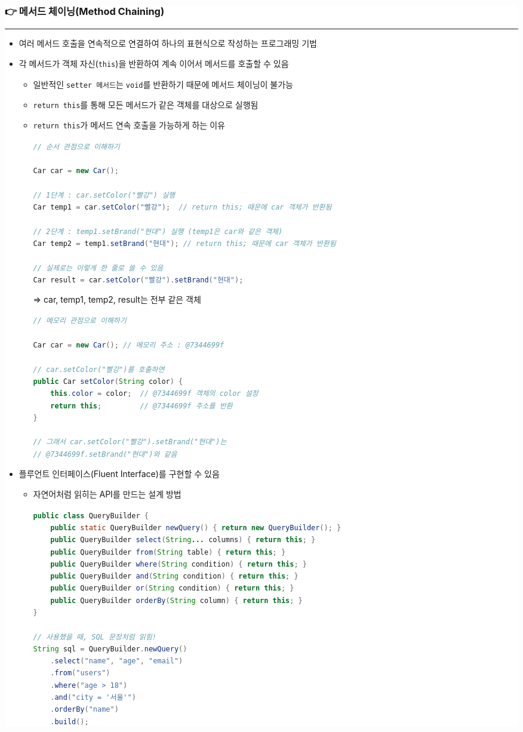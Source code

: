 ### 👉 메서드 체이닝(Method Chaining)

---

- 여러 메서드 호출을 연속적으로 연결하여 하나의 표현식으로 작성하는 프로그래밍 기법
- 각 메서드가 객체 자신(`this`)을 반환하여 계속 이어서 메서드를 호출할 수 있음
    - 일반적인 `setter 메서드`는 `void`를 반환하기 때문에 메서드 체이닝이 불가능
    - `return this`를 통해 모든 메서드가 같은 객체를 대상으로 실행됨
    - `return this`가 메서드 연속 호출을 가능하게 하는 이유
        
        ```java
        // 순서 관점으로 이해하기
        
        Car car = new Car();
        
        // 1단계 : car.setColor("빨강") 실행
        Car temp1 = car.setColor("빨강");  // return this; 때문에 car 객체가 반환됨
        
        // 2단계 : temp1.setBrand("현대") 실행 (temp1은 car와 같은 객체)
        Car temp2 = temp1.setBrand("현대"); // return this; 때문에 car 객체가 반환됨
        
        // 실제로는 이렇게 한 줄로 쓸 수 있음
        Car result = car.setColor("빨강").setBrand("현대");
        ```
        
        ⇒ car, temp1, temp2, result는 전부 같은 객체
        
        ```java
        // 메모리 관점으로 이해하기
        
        Car car = new Car(); // 메모리 주소 : @7344699f
        
        // car.setColor("빨강")를 호출하면
        public Car setColor(String color) {
            this.color = color;  // @7344699f 객체의 color 설정
            return this;         // @7344699f 주소를 반환
        }
        
        // 그래서 car.setColor("빨강").setBrand("현대")는
        // @7344699f.setBrand("현대")와 같음
        ```
        
- 플루언트 인터페이스(Fluent Interface)를 구현할 수 있음
    - 자연어처럼 읽히는 API를 만드는 설계 방법
        
        ```java
        public class QueryBuilder {
            public static QueryBuilder newQuery() { return new QueryBuilder(); }
            public QueryBuilder select(String... columns) { return this; }
            public QueryBuilder from(String table) { return this; }
            public QueryBuilder where(String condition) { return this; }
            public QueryBuilder and(String condition) { return this; }
            public QueryBuilder or(String condition) { return this; }
            public QueryBuilder orderBy(String column) { return this; }
        }
        
        // 사용했을 때, SQL 문장처럼 읽힘!
        String sql = QueryBuilder.newQuery()
            .select("name", "age", "email")
            .from("users")
            .where("age > 18")
            .and("city = '서울'")
            .orderBy("name")
            .build();
        ```
        